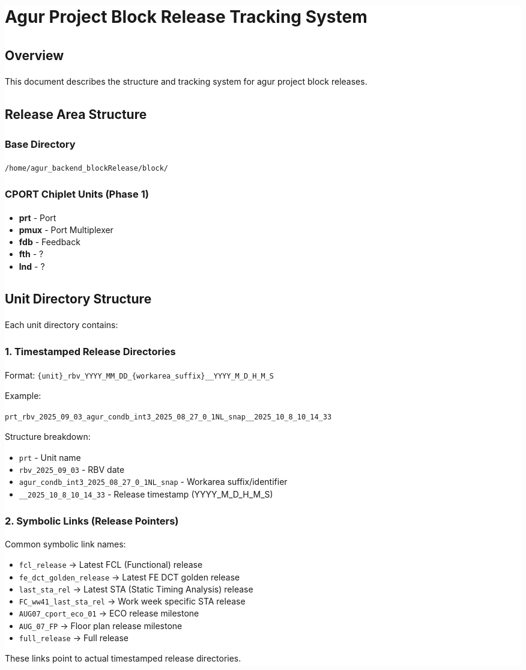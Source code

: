 # Agur Project Block Release Tracking System

## Overview
This document describes the structure and tracking system for agur project block releases.

## Release Area Structure

### Base Directory
```
/home/agur_backend_blockRelease/block/
```

### CPORT Chiplet Units (Phase 1)
- **prt** - Port
- **pmux** - Port Multiplexer  
- **fdb** - Feedback
- **fth** - ?
- **lnd** - ?

## Unit Directory Structure

Each unit directory contains:

### 1. Timestamped Release Directories
Format: `{unit}_rbv_YYYY_MM_DD_{workarea_suffix}__YYYY_M_D_H_M_S`

Example:
```
prt_rbv_2025_09_03_agur_condb_int3_2025_08_27_0_1NL_snap__2025_10_8_10_14_33
```

Structure breakdown:
- `prt` - Unit name
- `rbv_2025_09_03` - RBV date
- `agur_condb_int3_2025_08_27_0_1NL_snap` - Workarea suffix/identifier
- `__2025_10_8_10_14_33` - Release timestamp (YYYY_M_D_H_M_S)

### 2. Symbolic Links (Release Pointers)

Common symbolic link names:
- `fcl_release` → Latest FCL (Functional) release
- `fe_dct_golden_release` → Latest FE DCT golden release
- `last_sta_rel` → Latest STA (Static Timing Analysis) release
- `FC_ww41_last_sta_rel` → Work week specific STA release
- `AUG07_cport_eco_01` → ECO release milestone
- `AUG_07_FP` → Floor plan release milestone
- `full_release` → Full release

These links point to actual timestamped release directories.
